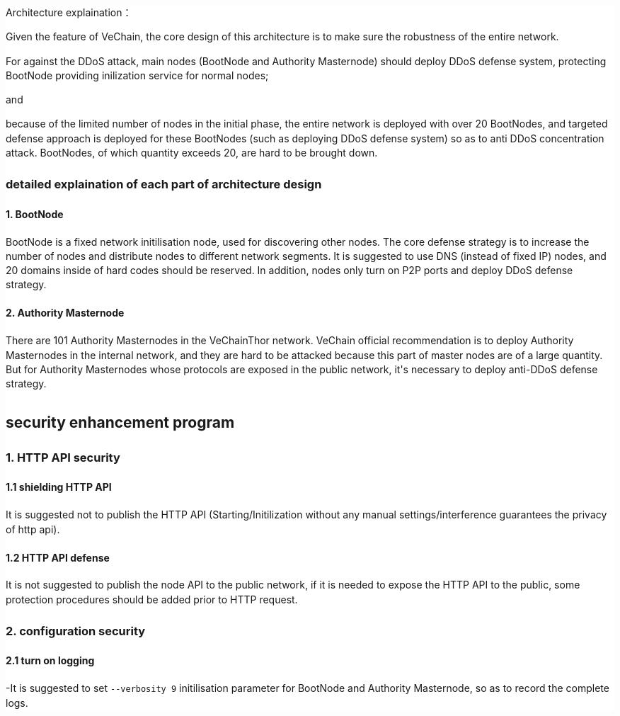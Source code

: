 Architecture explaination：

Given the feature of VeChain, the core design of this architecture is to make sure the robustness of the entire network.

For against the DDoS attack, main nodes (BootNode and Authority Masternode) should deploy DDoS defense system, protecting BootNode providing inilization service for normal nodes;

and

because of the limited number of nodes in the initial phase, the entire network is deployed with over 20 BootNodes, and targeted defense approach is deployed for these BootNodes (such as deploying DDoS defense system) so as to anti DDoS concentration attack. BootNodes, of which quantity exceeds 20, are hard to be brought down.


### detailed explaination of each part of architecture design

#### 1. BootNode
BootNode is a fixed network initilisation node, used for discovering other nodes. The core defense strategy is to increase the number of nodes and distribute nodes to different network segments. It is suggested to use DNS (instead of fixed IP) nodes, and 20 domains inside of hard codes should be reserved. In addition, nodes only turn on P2P ports and deploy DDoS defense strategy.

#### 2. Authority Masternode

There are 101 Authority Masternodes in the VeChainThor network. VeChain official recommendation is to deploy Authority Masternodes in the internal network, and they are hard to be attacked because this part of master nodes are of a large quantity. But for Authority Masternodes whose protocols are exposed in the public network, it's necessary to deploy anti-DDoS defense strategy. 


## security enhancement program

### 1. HTTP API security

#### 1.1 shielding HTTP API

It is suggested not to publish the HTTP API (Starting/Initilization without any manual settings/interference guarantees the privacy of http api).

#### 1.2 HTTP API defense

It is not suggested to publish the node API to the public network, if it is needed to expose the HTTP API to the public, some protection procedures should be added prior to HTTP request. 

### 2. configuration security

#### 2.1 turn on logging

-It is suggested to set `--verbosity 9` initilisation parameter for BootNode and Authority Masternode, so as to record the complete logs.

